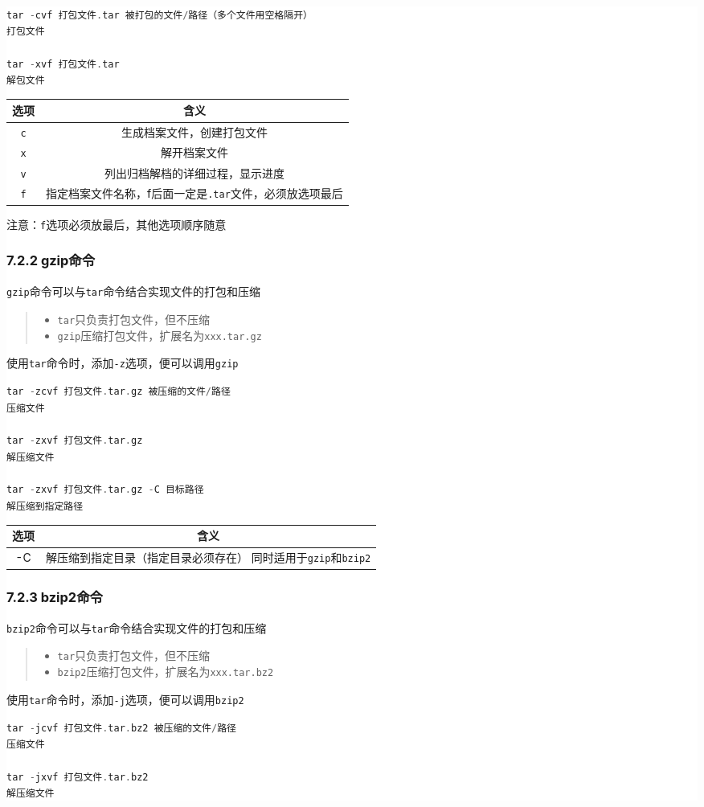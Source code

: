 ```c
tar -cvf 打包文件.tar 被打包的文件/路径（多个文件用空格隔开）
打包文件

tar -xvf 打包文件.tar
解包文件
```

| 选项 |                          含义                           |
| :--: | :-----------------------------------------------------: |
| `c`  |               生成档案文件，创建打包文件                |
| `x`  |                      解开档案文件                       |
| `v`  |            列出归档解档的详细过程，显示进度             |
| `f`  | 指定档案文件名称，f后面一定是`.tar`文件，必须放选项最后 |

注意：`f`选项必须放最后，其他选项顺序随意

### 7.2.2 gzip命令

`gzip`命令可以与`tar`命令结合实现文件的打包和压缩

> - `tar`只负责打包文件，但不压缩
> - `gzip`压缩打包文件，扩展名为`xxx.tar.gz`

使用`tar`命令时，添加`-z`选项，便可以调用`gzip`

```c
tar -zcvf 打包文件.tar.gz 被压缩的文件/路径
压缩文件

tar -zxvf 打包文件.tar.gz
解压缩文件

tar -zxvf 打包文件.tar.gz -C 目标路径
解压缩到指定路径
```

| 选项 |                             含义                             |
| :--: | :----------------------------------------------------------: |
|  -C  | 解压缩到指定目录（指定目录必须存在） 同时适用于`gzip`和`bzip2` |

### 7.2.3 bzip2命令

`bzip2`命令可以与`tar`命令结合实现文件的打包和压缩

> - `tar`只负责打包文件，但不压缩
> - `bzip2`压缩打包文件，扩展名为`xxx.tar.bz2`

使用`tar`命令时，添加`-j`选项，便可以调用`bzip2`

```c
tar -jcvf 打包文件.tar.bz2 被压缩的文件/路径
压缩文件

tar -jxvf 打包文件.tar.bz2
解压缩文件
```